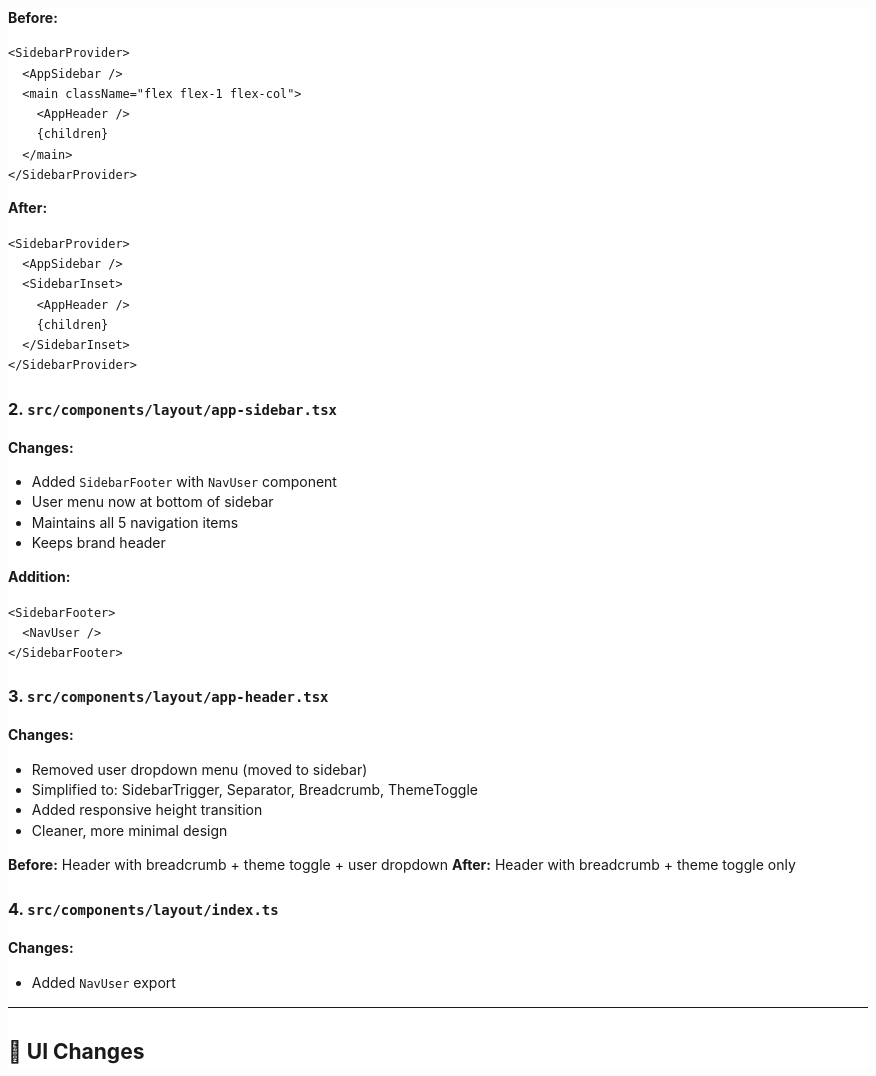 **Before:**
```tsx
<SidebarProvider>
  <AppSidebar />
  <main className="flex flex-1 flex-col">
    <AppHeader />
    {children}
  </main>
</SidebarProvider>
```

**After:**
```tsx
<SidebarProvider>
  <AppSidebar />
  <SidebarInset>
    <AppHeader />
    {children}
  </SidebarInset>
</SidebarProvider>
```

### 2. `src/components/layout/app-sidebar.tsx`
**Changes:**
- Added `SidebarFooter` with `NavUser` component
- User menu now at bottom of sidebar
- Maintains all 5 navigation items
- Keeps brand header

**Addition:**
```tsx
<SidebarFooter>
  <NavUser />
</SidebarFooter>
```

### 3. `src/components/layout/app-header.tsx`
**Changes:**
- Removed user dropdown menu (moved to sidebar)
- Simplified to: SidebarTrigger, Separator, Breadcrumb, ThemeToggle
- Added responsive height transition
- Cleaner, more minimal design

**Before:** Header with breadcrumb + theme toggle + user dropdown
**After:** Header with breadcrumb + theme toggle only

### 4. `src/components/layout/index.ts`
**Changes:**
- Added `NavUser` export

---

## 🎨 UI Changes
